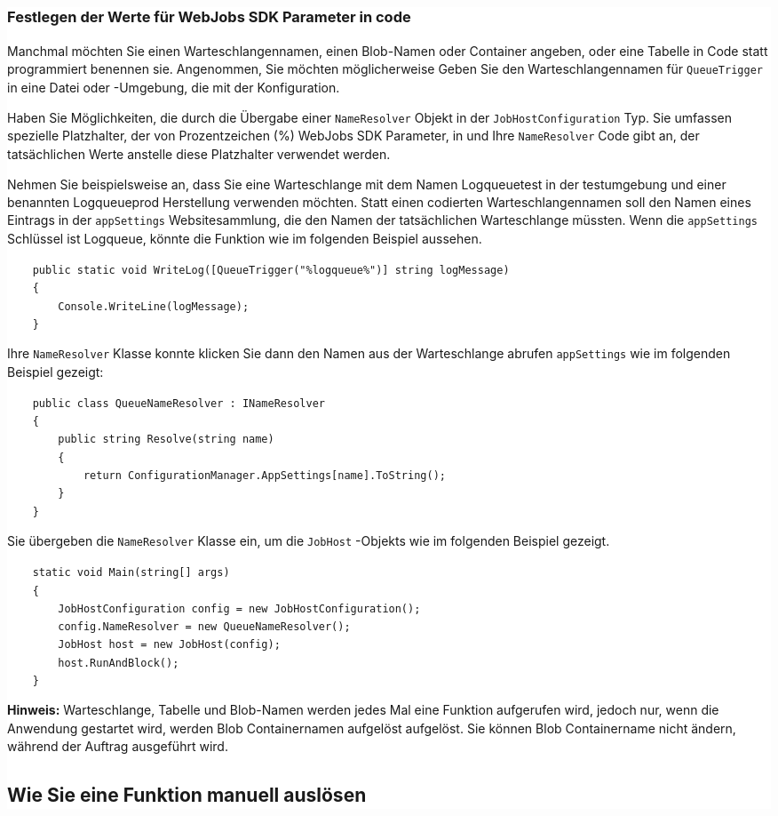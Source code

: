 ### <a name="a-idsetnamesincodeaset-values-for-webjobs-sdk-constructor-parameters-in-code"></a><a id="setnamesincode"></a>Festlegen der Werte für WebJobs SDK Parameter in code

Manchmal möchten Sie einen Warteschlangennamen, einen Blob-Namen oder Container angeben, oder eine Tabelle in Code statt programmiert benennen sie. Angenommen, Sie möchten möglicherweise Geben Sie den Warteschlangennamen für `QueueTrigger` in eine Datei oder -Umgebung, die mit der Konfiguration. 

Haben Sie Möglichkeiten, die durch die Übergabe einer `NameResolver` Objekt in der `JobHostConfiguration` Typ. Sie umfassen spezielle Platzhalter, der von Prozentzeichen (%) WebJobs SDK Parameter, in und Ihre `NameResolver` Code gibt an, der tatsächlichen Werte anstelle diese Platzhalter verwendet werden.

Nehmen Sie beispielsweise an, dass Sie eine Warteschlange mit dem Namen Logqueuetest in der testumgebung und einer benannten Logqueueprod Herstellung verwenden möchten. Statt einen codierten Warteschlangennamen soll den Namen eines Eintrags in der `appSettings` Websitesammlung, die den Namen der tatsächlichen Warteschlange müssten. Wenn die `appSettings` Schlüssel ist Logqueue, könnte die Funktion wie im folgenden Beispiel aussehen.

        public static void WriteLog([QueueTrigger("%logqueue%")] string logMessage)
        {
            Console.WriteLine(logMessage);
        }

Ihre `NameResolver` Klasse konnte klicken Sie dann den Namen aus der Warteschlange abrufen `appSettings` wie im folgenden Beispiel gezeigt:

        public class QueueNameResolver : INameResolver
        {
            public string Resolve(string name)
            {
                return ConfigurationManager.AppSettings[name].ToString();
            }
        }

Sie übergeben die `NameResolver` Klasse ein, um die `JobHost` -Objekts wie im folgenden Beispiel gezeigt.

        static void Main(string[] args)
        {
            JobHostConfiguration config = new JobHostConfiguration();
            config.NameResolver = new QueueNameResolver();
            JobHost host = new JobHost(config);
            host.RunAndBlock();
        }
 
**Hinweis:** Warteschlange, Tabelle und Blob-Namen werden jedes Mal eine Funktion aufgerufen wird, jedoch nur, wenn die Anwendung gestartet wird, werden Blob Containernamen aufgelöst aufgelöst. Sie können Blob Containername nicht ändern, während der Auftrag ausgeführt wird. 

## <a name="a-idmanualahow-to-trigger-a-function-manually"></a><a id="manual"></a>Wie Sie eine Funktion manuell auslösen
